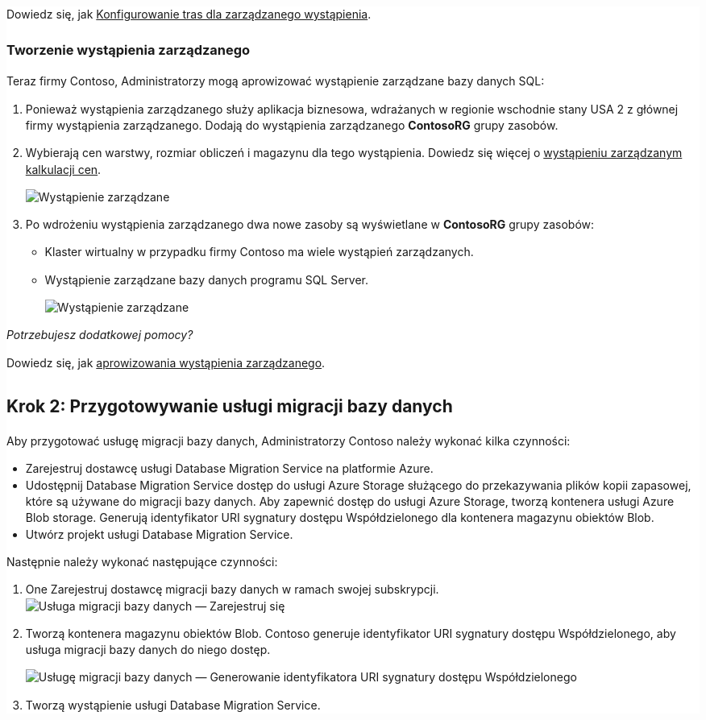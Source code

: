 Dowiedz się, jak [Konfigurowanie tras dla zarządzanego wystąpienia](https://docs.microsoft.com/azure/sql-database/sql-database-managed-instance-create-tutorial-portal).

### <a name="create-a-managed-instance"></a>Tworzenie wystąpienia zarządzanego

Teraz firmy Contoso, Administratorzy mogą aprowizować wystąpienie zarządzane bazy danych SQL:

1. Ponieważ wystąpienia zarządzanego służy aplikacja biznesowa, wdrażanych w regionie wschodnie stany USA 2 z głównej firmy wystąpienia zarządzanego. Dodają do wystąpienia zarządzanego **ContosoRG** grupy zasobów.
2. Wybierają cen warstwy, rozmiar obliczeń i magazynu dla tego wystąpienia. Dowiedz się więcej o [wystąpieniu zarządzanym kalkulacji cen](https://azure.microsoft.com/pricing/details/sql-database/managed/).

    ![Wystąpienie zarządzane](media/contoso-migration-rehost-vm-sql-managed-instance/mi-create.png)

3. Po wdrożeniu wystąpienia zarządzanego dwa nowe zasoby są wyświetlane w **ContosoRG** grupy zasobów:

    - Klaster wirtualny w przypadku firmy Contoso ma wiele wystąpień zarządzanych.
    - Wystąpienie zarządzane bazy danych programu SQL Server. 

      ![Wystąpienie zarządzane](media/contoso-migration-rehost-vm-sql-managed-instance/mi-resources.png)

*Potrzebujesz dodatkowej pomocy?*

Dowiedz się, jak [aprowizowania wystąpienia zarządzanego](https://docs.microsoft.com/azure/sql-database/sql-database-managed-instance-create-tutorial-portal).

## <a name="step-2-prepare-the-database-migration-service"></a>Krok 2: Przygotowywanie usługi migracji bazy danych

Aby przygotować usługę migracji bazy danych, Administratorzy Contoso należy wykonać kilka czynności:

- Zarejestruj dostawcę usługi Database Migration Service na platformie Azure.
- Udostępnij Database Migration Service dostęp do usługi Azure Storage służącego do przekazywania plików kopii zapasowej, które są używane do migracji bazy danych. Aby zapewnić dostęp do usługi Azure Storage, tworzą kontenera usługi Azure Blob storage. Generują identyfikator URI sygnatury dostępu Współdzielonego dla kontenera magazynu obiektów Blob. 
- Utwórz projekt usługi Database Migration Service.

Następnie należy wykonać następujące czynności:

1. One Zarejestruj dostawcę migracji bazy danych w ramach swojej subskrypcji.
    ![Usługa migracji bazy danych — Zarejestruj się](media/contoso-migration-rehost-vm-sql-managed-instance/dms-subscription.png)

2. Tworzą kontenera magazynu obiektów Blob. Contoso generuje identyfikator URI sygnatury dostępu Współdzielonego, aby usługa migracji bazy danych do niego dostęp.

    ![Usługę migracji bazy danych — Generowanie identyfikatora URI sygnatury dostępu Współdzielonego](media/contoso-migration-rehost-vm-sql-managed-instance/dms-sas.png)

3. Tworzą wystąpienie usługi Database Migration Service. 
